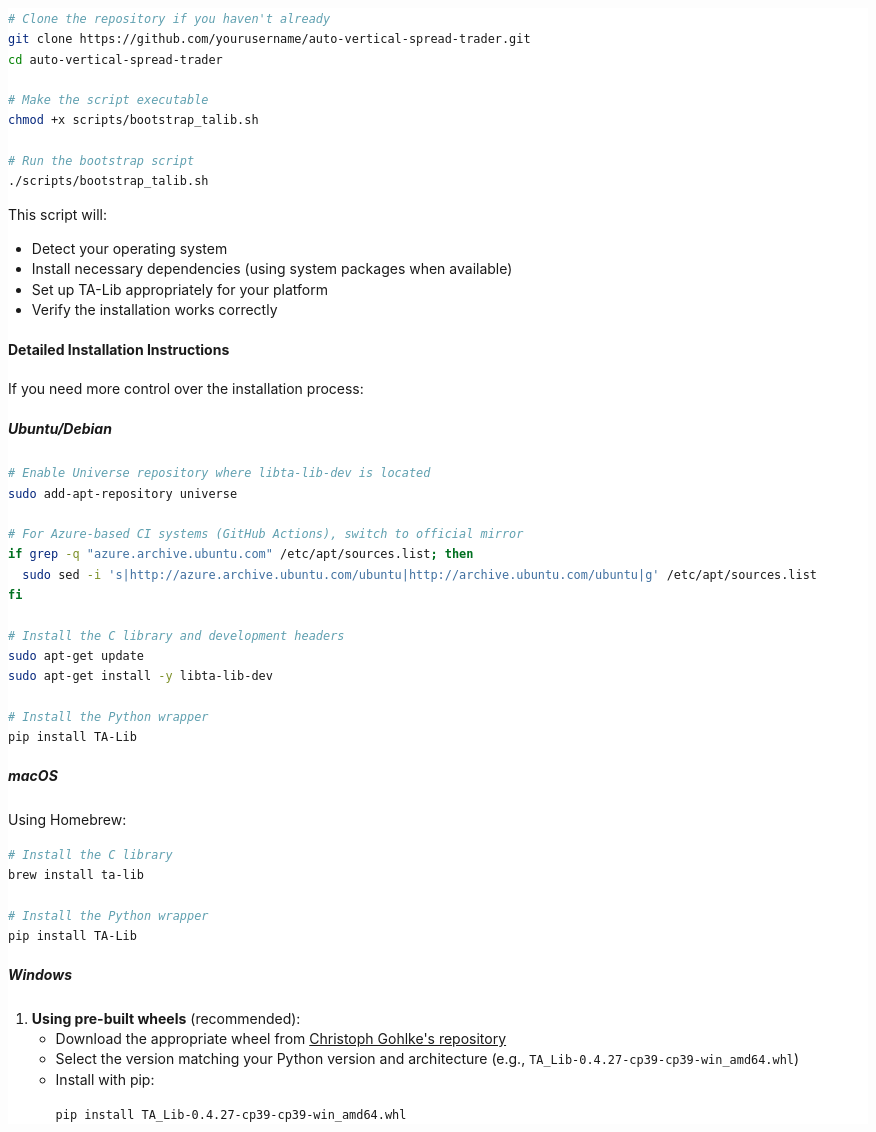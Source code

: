 ```bash
# Clone the repository if you haven't already
git clone https://github.com/yourusername/auto-vertical-spread-trader.git
cd auto-vertical-spread-trader

# Make the script executable
chmod +x scripts/bootstrap_talib.sh

# Run the bootstrap script
./scripts/bootstrap_talib.sh
```

This script will:
- Detect your operating system
- Install necessary dependencies (using system packages when available)
- Set up TA-Lib appropriately for your platform
- Verify the installation works correctly

#### Detailed Installation Instructions

If you need more control over the installation process:

##### Ubuntu/Debian
```bash
# Enable Universe repository where libta-lib-dev is located
sudo add-apt-repository universe

# For Azure-based CI systems (GitHub Actions), switch to official mirror
if grep -q "azure.archive.ubuntu.com" /etc/apt/sources.list; then
  sudo sed -i 's|http://azure.archive.ubuntu.com/ubuntu|http://archive.ubuntu.com/ubuntu|g' /etc/apt/sources.list
fi

# Install the C library and development headers
sudo apt-get update
sudo apt-get install -y libta-lib-dev

# Install the Python wrapper
pip install TA-Lib
```

##### macOS
Using Homebrew:
```bash
# Install the C library
brew install ta-lib

# Install the Python wrapper
pip install TA-Lib
```

##### Windows

1. **Using pre-built wheels** (recommended):
   - Download the appropriate wheel from [Christoph Gohlke's repository](https://www.lfd.uci.edu/~gohlke/pythonlibs/#ta-lib)
   - Select the version matching your Python version and architecture (e.g., `TA_Lib-0.4.27-cp39-cp39-win_amd64.whl`)
   - Install with pip:
     ```
     pip install TA_Lib-0.4.27-cp39-cp39-win_amd64.whl
     ```
